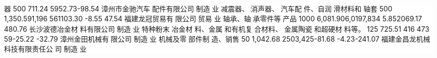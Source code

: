 器
500
711.24
5952.73-98.54
漳州市金驰汽车
配件有限公司
制造
业
减震器、
消声器、
汽车配
件、自润
滑材料和
轴套
500
1,350.591,196
561103.30
-8.55
47.54
福建龙冠贸易有
限公司
贸易
业
轴承、轴
承零件等
产品
1000
6,081.906,0197,834
5.852069.17
480.76
长沙波德冶金材
料有限公司
制造
业
特种粉末
冶金材
料、金属
和有机复
合材料、
金属陶瓷
和超硬材
料等。
125
725.51
416
473
59-25.22
-32.79
漳州金田机械有
限公司
制造
业
机械及零
部件制
造、销售
50
1,042.68
2503,425-81.68
-4.23-241.07
福建金昌龙机械
科技有限责任公
司
制造
业